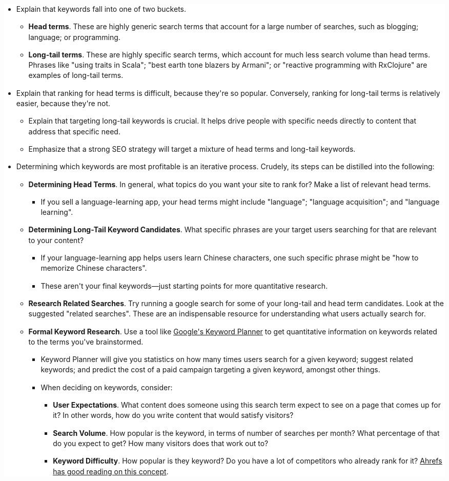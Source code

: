 * Explain that keywords fall into one of two buckets.

  * **Head terms**. These are highly generic search terms that account for a large number of searches, such as blogging; language; or programming.

  * **Long-tail terms**. These are highly specific search terms, which account for much less search volume than head terms. Phrases like "using traits in Scala"; "best earth tone blazers by Armani"; or "reactive programming with RxClojure" are examples of long-tail terms.

* Explain that ranking for head terms is difficult, because they're so popular. Conversely, ranking for long-tail terms is relatively easier, because they're not.

  * Explain that targeting long-tail keywords is crucial. It helps drive people with specific needs directly to content that address that specific need.

  * Emphasize that a strong SEO strategy will target a mixture of head terms and long-tail keywords.

* Determining which keywords are most profitable is an iterative process. Crudely, its steps can be distilled into the following:

  * **Determining Head Terms**. In general, what topics do you want your site to rank for? Make a list of relevant head terms.

    * If you sell a language-learning app, your head terms might include "language"; "language acquisition"; and "language learning".

  * **Determining Long-Tail Keyword Candidates**. What specific phrases are your target users searching for that are relevant to your content?

    * If your language-learning app helps users learn Chinese characters, one such specific phrase might be "how to memorize Chinese characters".

    * These aren't your final keywords—just starting points for more quantitative research.

  * **Research Related Searches**. Try running a google search for some of your long-tail and head term candidates. Look at the suggested "related searches". These are an indispensable resource for understanding what users actually search for.

  * **Formal Keyword Research**. Use a tool like [Google's Keyword Planner](https://adwords.google.com/KeywordPlanner) to get quantitative information on keywords related to the terms you've brainstormed.

    * Keyword Planner will give you statistics on how many times users search for a given keyword; suggest related keywords; and predict the cost of a paid campaign targeting a given keyword, amongst other things.

    * When deciding on keywords, consider:

      * **User Expectations**. What content does someone using this search term expect to see on a page that comes up for it? In other words, how do you write content that would satisfy visitors?

      * **Search Volume**. How popular is the keyword, in terms of number of searches per month? What percentage of that do you expect to get? How many visitors does that work out to? 

      * **Keyword Difficulty**. How popular is they keyword? Do you have a lot of competitors who already rank for it? [Ahrefs has good reading on this concept](https://ahrefs.com/blog/keyword-difficulty/).
